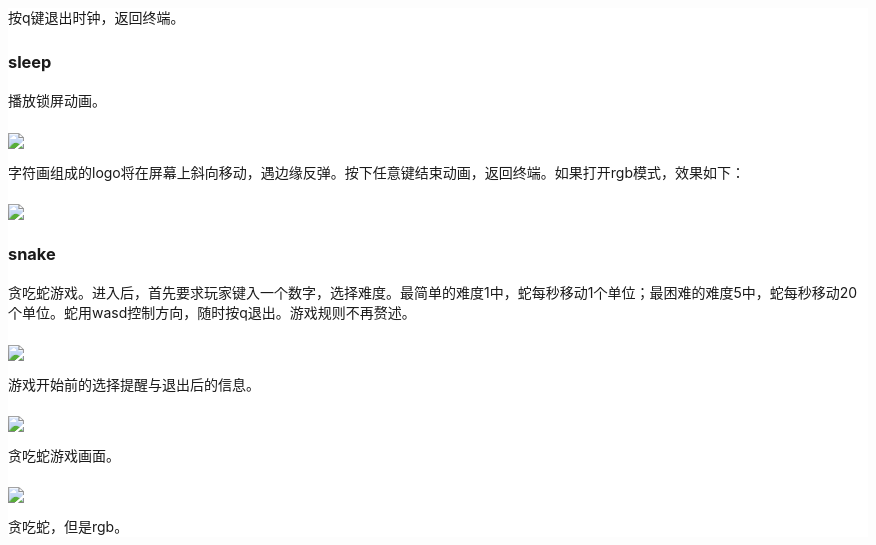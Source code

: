  按q键退出时钟，返回终端。

### sleep

播放锁屏动画。

<p><img src="{{site.url}}/images/logo_white.JPG" width="60%" align="middle" /></p>

字符画组成的logo将在屏幕上斜向移动，遇边缘反弹。按下任意键结束动画，返回终端。如果打开rgb模式，效果如下：

<p><img src="{{site.url}}/images/logo_rgb.JPG" width="60%" align="middle" /></p>

### snake

贪吃蛇游戏。进入后，首先要求玩家键入一个数字，选择难度。最简单的难度1中，蛇每秒移动1个单位；最困难的难度5中，蛇每秒移动20个单位。蛇用wasd控制方向，随时按q退出。游戏规则不再赘述。

<p><img src="{{site.url}}/images/snake_hint.png" width="60%" align="middle" /></p>

游戏开始前的选择提醒与退出后的信息。

<p><img src="{{site.url}}/images/snake_white.JPG" width="60%" align="middle" /></p>

贪吃蛇游戏画面。

<p><img src="{{site.url}}/images/snake_rgb.JPG" width="60%" align="middle" /></p>

贪吃蛇，但是rgb。
